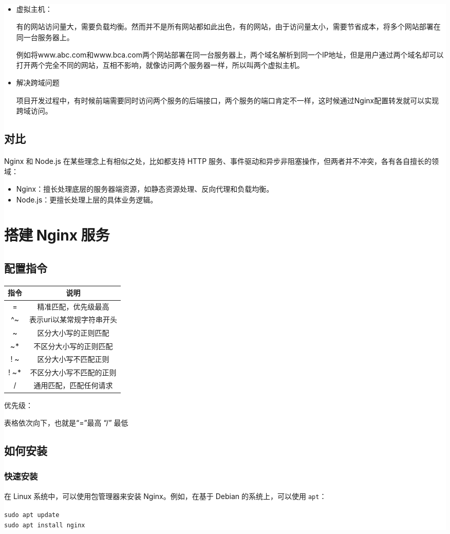 - 虚拟主机：

	有的网站访问量大，需要负载均衡。然而并不是所有网站都如此出色，有的网站，由于访问量太小，需要节省成本，将多个网站部署在同一台服务器上。

	例如将www.abc.com和www.bca.com两个网站部署在同一台服务器上，两个域名解析到同一个IP地址，但是用户通过两个域名却可以打开两个完全不同的网站，互相不影响，就像访问两个服务器一样，所以叫两个虚拟主机。

- 解决跨域问题

	项目开发过程中，有时候前端需要同时访问两个服务的后端接口，两个服务的端口肯定不一样，这时候通过Nginx配置转发就可以实现跨域访问。



## 对比

Nginx 和 Node.js 在某些理念上有相似之处，比如都支持 HTTP 服务、事件驱动和异步非阻塞操作，但两者并不冲突，各有各自擅长的领域：

- Nginx：擅长处理底层的服务器端资源，如静态资源处理、反向代理和负载均衡。
- Node.js：更擅长处理上层的具体业务逻辑。





# 搭建 Nginx 服务

## 配置指令

| 指令 |           说明            |
| :--: | :-----------------------: |
|  =   |   精准匹配，优先级最高    |
|  ^~  | 表示uri以某常规字符串开头 |
|  ~   |   区分大小写的正则匹配    |
|  ~*  |  不区分大小写的正则匹配   |
| ! ~  |   区分大小写不匹配正则    |
| ! ~* | 不区分大小写不匹配的正则  |
|  /   |  通用匹配，匹配任何请求   |

优先级：

表格依次向下，也就是“=”最高 “/” 最低



## 如何安装

### 快速安装

在 Linux 系统中，可以使用包管理器来安装 Nginx。例如，在基于 Debian 的系统上，可以使用 `apt`：

```
sudo apt update
sudo apt install nginx
```
